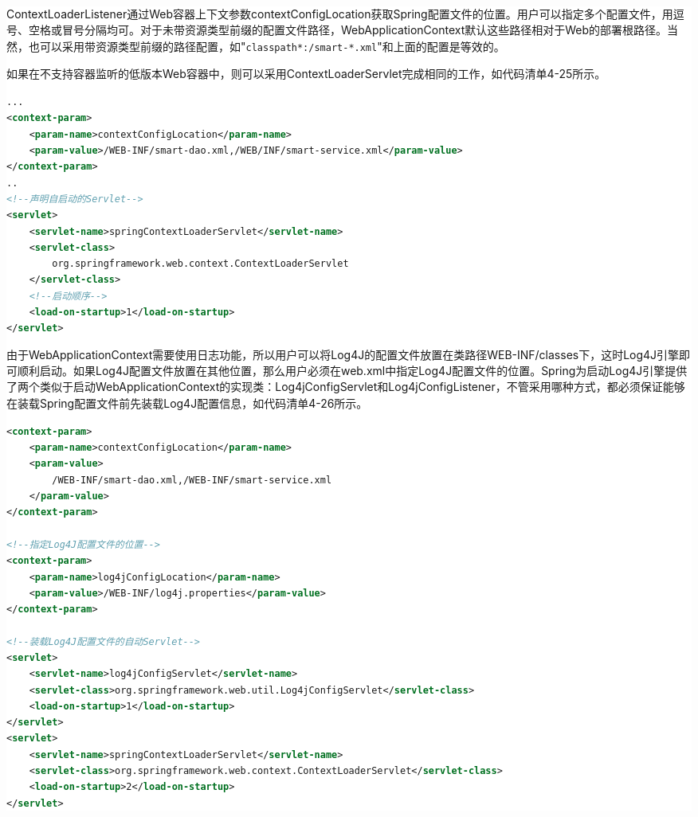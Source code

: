 ContextLoaderListener通过Web容器上下文参数contextConfigLocation获取Spring配置文件的位置。用户可以指定多个配置文件，用逗号、空格或冒号分隔均可。对于未带资源类型前缀的配置文件路径，WebApplicationContext默认这些路径相对于Web的部署根路径。当然，也可以采用带资源类型前缀的路径配置，如"`classpath*:/smart-*.xml`"和上面的配置是等效的。

如果在不支持容器监听的低版本Web容器中，则可以采用ContextLoaderServlet完成相同的工作，如代码清单4-25所示。

```xml
...
<context-param>
    <param-name>contextConfigLocation</param-name>
    <param-value>/WEB-INF/smart-dao.xml,/WEB/INF/smart-service.xml</param-value>
</context-param>
..
<!--声明自启动的Servlet-->
<servlet>
    <servlet-name>springContextLoaderServlet</servlet-name>
    <servlet-class>
        org.springframework.web.context.ContextLoaderServlet
    </servlet-class>
    <!--启动顺序-->
    <load-on-startup>1</load-on-startup>
</servlet>
```

由于WebApplicationContext需要使用日志功能，所以用户可以将Log4J的配置文件放置在类路径WEB-INF/classes下，这时Log4J引擎即可顺利启动。如果Log4J配置文件放置在其他位置，那么用户必须在web.xml中指定Log4J配置文件的位置。Spring为启动Log4J引擎提供了两个类似于启动WebApplicationContext的实现类：Log4jConfigServlet和Log4jConfigListener，不管采用哪种方式，都必须保证能够在装载Spring配置文件前先装载Log4J配置信息，如代码清单4-26所示。

```xml
<context-param>
    <param-name>contextConfigLocation</param-name>
    <param-value>
        /WEB-INF/smart-dao.xml,/WEB-INF/smart-service.xml
    </param-value>
</context-param>

<!--指定Log4J配置文件的位置-->
<context-param>
    <param-name>log4jConfigLocation</param-name>
    <param-value>/WEB-INF/log4j.properties</param-value>
</context-param>

<!--装载Log4J配置文件的自动Servlet-->
<servlet>
    <servlet-name>log4jConfigServlet</servlet-name>
    <servlet-class>org.springframework.web.util.Log4jConfigServlet</servlet-class>
    <load-on-startup>1</load-on-startup>
</servlet>
<servlet>
    <servlet-name>springContextLoaderServlet</servlet-name>
    <servlet-class>org.springframework.web.context.ContextLoaderServlet</servlet-class>
    <load-on-startup>2</load-on-startup>
</servlet>
```
